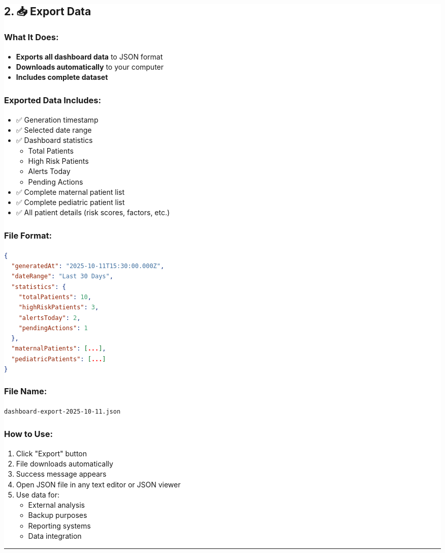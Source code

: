 
## 2. 📥 Export Data

### What It Does:
- **Exports all dashboard data** to JSON format
- **Downloads automatically** to your computer
- **Includes complete dataset**

### Exported Data Includes:
- ✅ Generation timestamp
- ✅ Selected date range
- ✅ Dashboard statistics
  - Total Patients
  - High Risk Patients
  - Alerts Today
  - Pending Actions
- ✅ Complete maternal patient list
- ✅ Complete pediatric patient list
- ✅ All patient details (risk scores, factors, etc.)

### File Format:
```json
{
  "generatedAt": "2025-10-11T15:30:00.000Z",
  "dateRange": "Last 30 Days",
  "statistics": {
    "totalPatients": 10,
    "highRiskPatients": 3,
    "alertsToday": 2,
    "pendingActions": 1
  },
  "maternalPatients": [...],
  "pediatricPatients": [...]
}
```

### File Name:
`dashboard-export-2025-10-11.json`

### How to Use:
1. Click "Export" button
2. File downloads automatically
3. Success message appears
4. Open JSON file in any text editor or JSON viewer
5. Use data for:
   - External analysis
   - Backup purposes
   - Reporting systems
   - Data integration

---